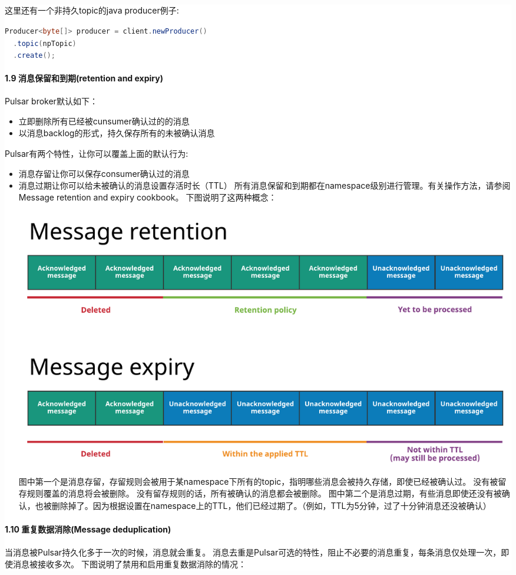 这里还有一个非持久topic的java producer例子:

```java
Producer<byte[]> producer = client.newProducer()            
  .topic(npTopic)            
  .create();
```

#### 1.9 消息保留和到期(retention and expiry)

Pulsar broker默认如下：

- 立即删除所有已经被cunsumer确认过的的消息
- 以消息backlog的形式，持久保存所有的未被确认消息

Pulsar有两个特性，让你可以覆盖上面的默认行为:

- 消息存留让你可以保存consumer确认过的消息
- 消息过期让你可以给未被确认的消息设置存活时长（TTL） 所有消息保留和到期都在namespace级别进行管理。有关操作方法，请参阅Message retention and expiry cookbook。
  下图说明了这两种概念：
  ![img](10分钟学会Pulsar消息系统概念.assets/L3Byb3h5L2h0dHAvcHVsc2FyLmFwYWNoZS5vcmcvZG9jcy9hc3NldHMvcmV0ZW50aW9uLWV4cGlyeS5wbmc=.jpg)
  图中第一个是消息存留，存留规则会被用于某namespace下所有的topic，指明哪些消息会被持久存储，即使已经被确认过。 没有被留存规则覆盖的消息将会被删除。 没有留存规则的话，所有被确认的消息都会被删除。
  图中第二个是消息过期，有些消息即使还没有被确认，也被删除掉了。因为根据设置在namespace上的TTL，他们已经过期了。（例如，TTL为5分钟，过了十分钟消息还没被确认）

#### 1.10 重复数据消除(Message deduplication)

当消息被Pulsar持久化多于一次的时候，消息就会重复。 消息去重是Pulsar可选的特性，阻止不必要的消息重复，每条消息仅处理一次，即使消息被接收多次。
下图说明了禁用和启用重复数据消除的情况：